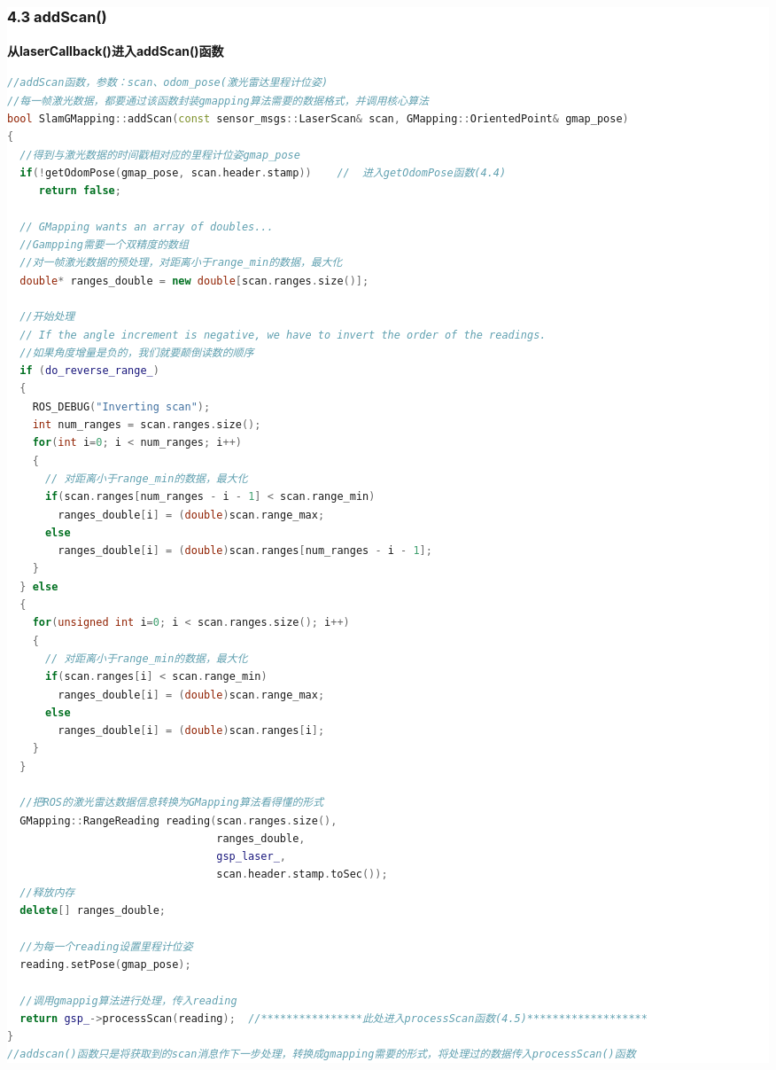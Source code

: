 ### 4.3 addScan()

**从laserCallback()进入addScan()函数**

```cpp
//addScan函数，参数：scan、odom_pose(激光雷达里程计位姿)
//每一帧激光数据，都要通过该函数封装gmapping算法需要的数据格式，并调用核心算法
bool SlamGMapping::addScan(const sensor_msgs::LaserScan& scan, GMapping::OrientedPoint& gmap_pose)
{
  //得到与激光数据的时间戳相对应的里程计位姿gmap_pose
  if(!getOdomPose(gmap_pose, scan.header.stamp))    //  进入getOdomPose函数(4.4)
     return false;
  
  // GMapping wants an array of doubles...
  //Gampping需要一个双精度的数组
  //对一帧激光数据的预处理，对距离小于range_min的数据，最大化
  double* ranges_double = new double[scan.ranges.size()];

  //开始处理
  // If the angle increment is negative, we have to invert the order of the readings.
  //如果角度增量是负的，我们就要颠倒读数的顺序
  if (do_reverse_range_)
  {
    ROS_DEBUG("Inverting scan");
    int num_ranges = scan.ranges.size();
    for(int i=0; i < num_ranges; i++)
    {
      // 对距离小于range_min的数据，最大化
      if(scan.ranges[num_ranges - i - 1] < scan.range_min)
        ranges_double[i] = (double)scan.range_max;
      else
        ranges_double[i] = (double)scan.ranges[num_ranges - i - 1];
    }
  } else 
  {
    for(unsigned int i=0; i < scan.ranges.size(); i++)
    {
      // 对距离小于range_min的数据，最大化
      if(scan.ranges[i] < scan.range_min)
        ranges_double[i] = (double)scan.range_max;
      else
        ranges_double[i] = (double)scan.ranges[i];
    }
  }

  //把ROS的激光雷达数据信息转换为GMapping算法看得懂的形式
  GMapping::RangeReading reading(scan.ranges.size(),
                                 ranges_double,
                                 gsp_laser_,
                                 scan.header.stamp.toSec());
  //释放内存
  delete[] ranges_double;

  //为每一个reading设置里程计位姿
  reading.setPose(gmap_pose);

  //调用gmappig算法进行处理，传入reading
  return gsp_->processScan(reading);  //****************此处进入processScan函数(4.5)*******************
}
//addscan()函数只是将获取到的scan消息作下一步处理，转换成gmapping需要的形式，将处理过的数据传入processScan()函数
```
